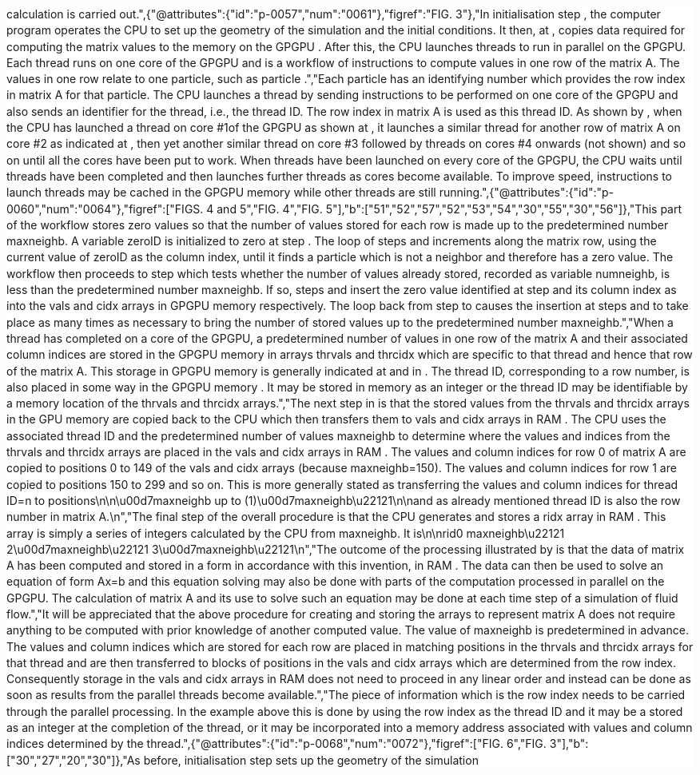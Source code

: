 calculation is carried out.",{"@attributes":{"id":"p-0057","num":"0061"},"figref":"FIG. 3"},"In initialisation step , the computer program operates the CPU to set up the geometry of the simulation and the initial conditions. It then, at , copies data required for computing the matrix values to the memory  on the GPGPU . After this, the CPU launches threads to run in parallel on the GPGPU. Each thread runs on one core  of the GPGPU  and is a workflow of instructions to compute values in one row of the matrix A. The values in one row relate to one particle, such as particle .","Each particle has an identifying number which provides the row index in matrix A for that particle. The CPU launches a thread by sending instructions to be performed on one core  of the GPGPU  and also sends an identifier for the thread, i.e., the thread ID. The row index in matrix A is used as this thread ID. As shown by , when the CPU has launched a thread on core #1of the GPGPU as shown at , it launches a similar thread for another row of matrix A on core #2 as indicated at , then yet another similar thread on core #3 followed by threads on cores #4 onwards (not shown) and so on until all the cores have been put to work. When threads have been launched on every core  of the GPGPU, the CPU waits until threads have been completed and then launches further threads as cores become available. To improve speed, instructions to launch threads may be cached in the GPGPU memory  while other threads are still running.",{"@attributes":{"id":"p-0060","num":"0064"},"figref":["FIGS. 4 and 5","FIG. 4","FIG. 5"],"b":["51","52","57","52","53","54","30","55","30","56"]},"This part of the workflow stores zero values so that the number of values stored for each row is made up to the predetermined number maxneighb. A variable zeroID is initialized to zero at step . The loop of steps  and  increments along the matrix row, using the current value of zeroID as the column index, until it finds a particle which is not a neighbor and therefore has a zero value. The workflow then proceeds to step  which tests whether the number of values already stored, recorded as variable numneighb, is less than the predetermined number maxneighb. If so, steps  and  insert the zero value identified at step  and its column index as into the vals and cidx arrays in GPGPU memory respectively. The loop back from step  to  causes the insertion at steps  and  to take place as many times as necessary to bring the number of stored values up to the predetermined number maxneighb.","When a thread has completed on a core of the GPGPU, a predetermined number of values in one row of the matrix A and their associated column indices are stored in the GPGPU memory  in arrays thrvals and thrcidx which are specific to that thread and hence that row of the matrix A. This storage in GPGPU memory  is generally indicated at  and  in . The thread ID, corresponding to a row number, is also placed in some way in the GPGPU memory . It may be stored in memory  as an integer or the thread ID may be identifiable by a memory location of the thrvals and thrcidx arrays.","The next step  in  is that the stored values from the thrvals and thrcidx arrays in the GPU memory are copied back to the CPU which then transfers them to vals and cidx arrays in RAM . The CPU uses the associated thread ID and the predetermined number of values maxneighb to determine where the values and indices from the thrvals and thrcidx arrays are placed in the vals and cidx arrays in RAM . The values and column indices for row 0 of matrix A are copied to positions 0 to 149 of the vals and cidx arrays (because maxneighb=150). The values and column indices for row 1 are copied to positions 150 to 299 and so on. This is more generally stated as transferring the values and column indices for thread ID=n to positions\n\n\u00d7maxneighb up to (1)\u00d7maxneighb\u22121\n\nand as already mentioned thread ID is also the row number in matrix A.\n","The final step  of the overall procedure is that the CPU generates and stores a ridx array in RAM . This array is simply a series of integers calculated by the CPU from maxneighb. It is\n\nrid0 maxneighb\u22121 2\u00d7maxneighb\u22121 3\u00d7maxneighb\u22121\n","The outcome of the processing illustrated by  is that the data of matrix A has been computed and stored in a form in accordance with this invention, in RAM . The data can then be used to solve an equation of form Ax=b and this equation solving may also be done with parts of the computation processed in parallel on the GPGPU. The calculation of matrix A and its use to solve such an equation may be done at each time step of a simulation of fluid flow.","It will be appreciated that the above procedure for creating and storing the arrays to represent matrix A does not require anything to be computed with prior knowledge of another computed value. The value of maxneighb is predetermined in advance. The values and column indices which are stored for each row are placed in matching positions in the thrvals and thrcidx arrays for that thread and are then transferred to blocks of positions in the vals and cidx arrays which are determined from the row index. Consequently storage in the vals and cidx arrays in RAM does not need to proceed in any linear order and instead can be done as soon as results from the parallel threads become available.","The piece of information which is the row index needs to be carried through the parallel processing. In the example above this is done by using the row index as the thread ID and it may be a stored as an integer at the completion of the thread, or it may be incorporated into a memory address associated with values and column indices determined by the thread.",{"@attributes":{"id":"p-0068","num":"0072"},"figref":["FIG. 6","FIG. 3"],"b":["30","27","20","30"]},"As before, initialisation step  sets up the geometry of the simulation